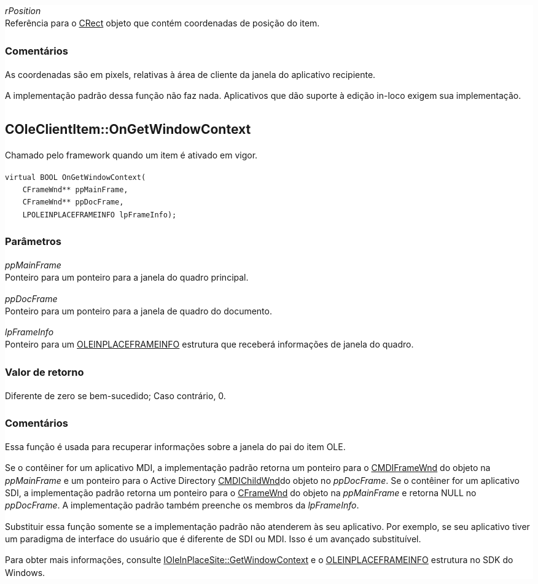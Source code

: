*rPosition*<br/>
Referência para o [CRect](../../atl-mfc-shared/reference/crect-class.md) objeto que contém coordenadas de posição do item.

### <a name="remarks"></a>Comentários

As coordenadas são em pixels, relativas à área de cliente da janela do aplicativo recipiente.

A implementação padrão dessa função não faz nada. Aplicativos que dão suporte à edição in-loco exigem sua implementação.

##  <a name="ongetwindowcontext"></a>  COleClientItem::OnGetWindowContext

Chamado pelo framework quando um item é ativado em vigor.

```
virtual BOOL OnGetWindowContext(
    CFrameWnd** ppMainFrame,
    CFrameWnd** ppDocFrame,
    LPOLEINPLACEFRAMEINFO lpFrameInfo);
```

### <a name="parameters"></a>Parâmetros

*ppMainFrame*<br/>
Ponteiro para um ponteiro para a janela do quadro principal.

*ppDocFrame*<br/>
Ponteiro para um ponteiro para a janela de quadro do documento.

*lpFrameInfo*<br/>
Ponteiro para um [OLEINPLACEFRAMEINFO](/windows/desktop/api/oleidl/ns-oleidl-tagoifi) estrutura que receberá informações de janela do quadro.

### <a name="return-value"></a>Valor de retorno

Diferente de zero se bem-sucedido; Caso contrário, 0.

### <a name="remarks"></a>Comentários

Essa função é usada para recuperar informações sobre a janela do pai do item OLE.

Se o contêiner for um aplicativo MDI, a implementação padrão retorna um ponteiro para o [CMDIFrameWnd](../../mfc/reference/cmdiframewnd-class.md) do objeto na *ppMainFrame* e um ponteiro para o Active Directory [CMDIChildWnd](../../mfc/reference/cmdichildwnd-class.md)do objeto no *ppDocFrame*. Se o contêiner for um aplicativo SDI, a implementação padrão retorna um ponteiro para o [CFrameWnd](../../mfc/reference/cframewnd-class.md) do objeto na *ppMainFrame* e retorna NULL no *ppDocFrame*. A implementação padrão também preenche os membros da *lpFrameInfo*.

Substituir essa função somente se a implementação padrão não atenderem às seu aplicativo. Por exemplo, se seu aplicativo tiver um paradigma de interface do usuário que é diferente de SDI ou MDI. Isso é um avançado substituível.

Para obter mais informações, consulte [IOleInPlaceSite::GetWindowContext](/windows/desktop/api/oleidl/nf-oleidl-ioleinplacesite-getwindowcontext) e o [OLEINPLACEFRAMEINFO](/windows/desktop/api/oleidl/ns-oleidl-tagoifi) estrutura no SDK do Windows.
